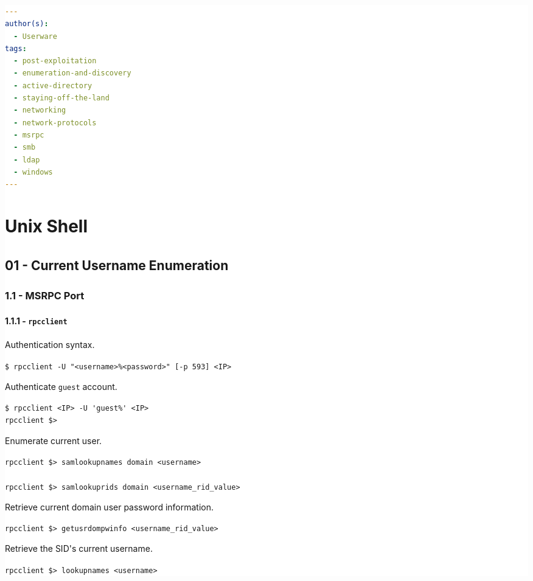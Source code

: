 ```yaml
---
author(s):
  - Userware
tags:
  - post-exploitation
  - enumeration-and-discovery
  - active-directory
  - staying-off-the-land
  - networking
  - network-protocols
  - msrpc
  - smb
  - ldap
  - windows
---
```

# Unix Shell

## 01 - Current Username Enumeration

### 1.1 - MSRPC Port

#### 1.1.1 - `rpcclient`

Authentication syntax.

```
$ rpcclient -U "<username>%<password>" [-p 593] <IP>
```

Authenticate `guest` account.

```
$ rpcclient <IP> -U 'guest%' <IP>
rpcclient $>
```

Enumerate current user.

```
rpcclient $> samlookupnames domain <username>

rpcclient $> samlookuprids domain <username_rid_value>
```

Retrieve current domain user password information.

```
rpcclient $> getusrdompwinfo <username_rid_value>
```

Retrieve the SID's current username.

```
rpcclient $> lookupnames <username>
```
